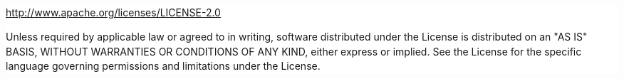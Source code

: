 http://www.apache.org/licenses/LICENSE-2.0

Unless required by applicable law or agreed to in writing, software
distributed under the License is distributed on an "AS IS" BASIS,
WITHOUT WARRANTIES OR CONDITIONS OF ANY KIND, either express or implied.
See the License for the specific language governing permissions and
limitations under the License.




